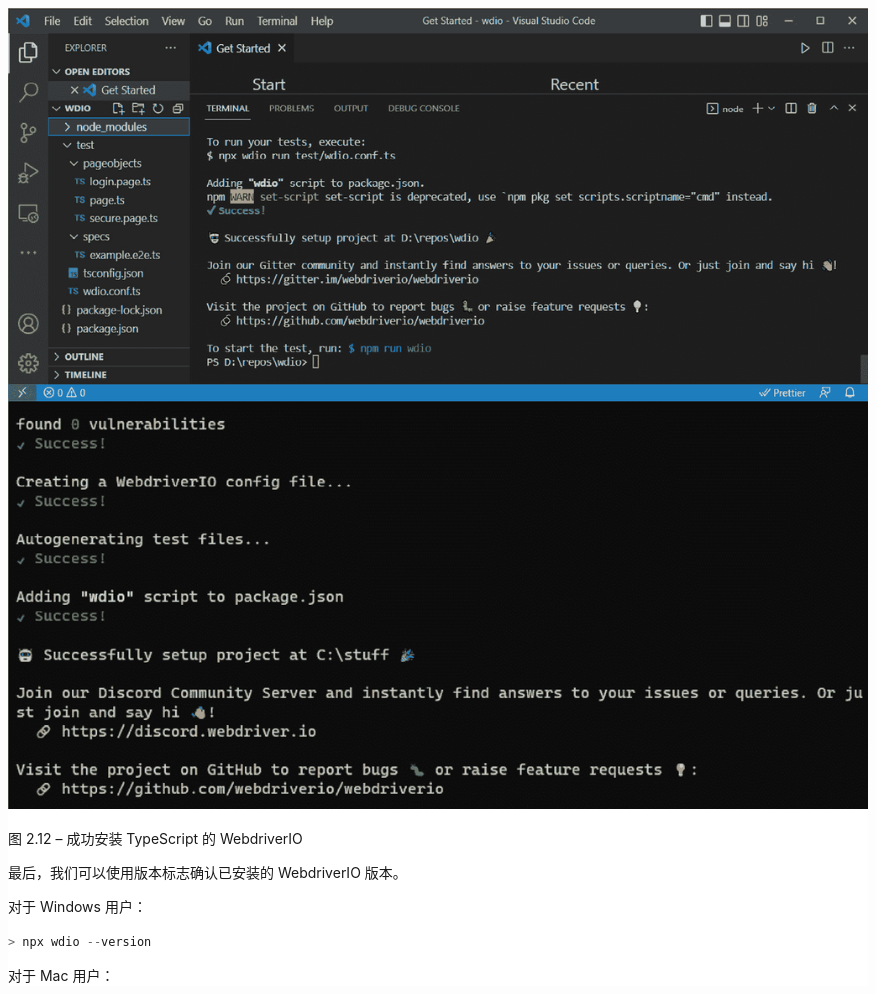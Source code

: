 ![图 2.12 – 成功安装 TypeScript 的 WebdriverIO](img/B19395_Figure_2.12.jpg)

图 2.12 – 成功安装 TypeScript 的 WebdriverIO

最后，我们可以使用版本标志确认已安装的 WebdriverIO 版本。

对于 Windows 用户：

```js
> npx wdio --version
```

对于 Mac 用户：
